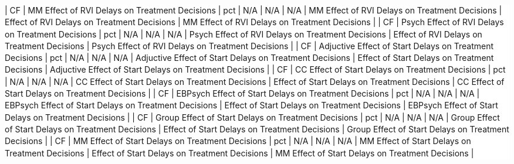 | CF                   | MM   Effect of RVI Delays on Treatment Decisions                       | pct            | N/A       | N/A                                                                                                                                                                                                                                                                                                                                                                                                                                                              | N/A                                  | MM   Effect of RVI Delays on Treatment Decisions                       | Effect   of RVI Delays on Treatment Decisions                         | MM   Effect of RVI Delays on Treatment Decisions                       |
| CF                   | Psych   Effect of RVI Delays on Treatment Decisions                    | pct            | N/A       | N/A                                                                                                                                                                                                                                                                                                                                                                                                                                                              | N/A                                  | Psych   Effect of RVI Delays on Treatment Decisions                    | Effect   of RVI Delays on Treatment Decisions                         | Psych   Effect of RVI Delays on Treatment Decisions                    |
| CF                   | Adjuctive   Effect of Start Delays on Treatment Decisions              | pct            | N/A       | N/A                                                                                                                                                                                                                                                                                                                                                                                                                                                              | N/A                                  | Adjuctive   Effect of Start Delays on Treatment Decisions              | Effect   of Start Delays on Treatment Decisions                       | Adjuctive   Effect of Start Delays on Treatment Decisions              |
| CF                   | CC   Effect of Start Delays on Treatment Decisions                     | pct            | N/A       | N/A                                                                                                                                                                                                                                                                                                                                                                                                                                                              | N/A                                  | CC   Effect of Start Delays on Treatment Decisions                     | Effect   of Start Delays on Treatment Decisions                       | CC   Effect of Start Delays on Treatment Decisions                     |
| CF                   | EBPsych   Effect of Start Delays on Treatment Decisions                | pct            | N/A       | N/A                                                                                                                                                                                                                                                                                                                                                                                                                                                              | N/A                                  | EBPsych   Effect of Start Delays on Treatment Decisions                | Effect   of Start Delays on Treatment Decisions                       | EBPsych   Effect of Start Delays on Treatment Decisions                |
| CF                   | Group   Effect of Start Delays on Treatment Decisions                  | pct            | N/A       | N/A                                                                                                                                                                                                                                                                                                                                                                                                                                                              | N/A                                  | Group   Effect of Start Delays on Treatment Decisions                  | Effect   of Start Delays on Treatment Decisions                       | Group   Effect of Start Delays on Treatment Decisions                  |
| CF                   | MM   Effect of Start Delays on Treatment Decisions                     | pct            | N/A       | N/A                                                                                                                                                                                                                                                                                                                                                                                                                                                              | N/A                                  | MM   Effect of Start Delays on Treatment Decisions                     | Effect   of Start Delays on Treatment Decisions                       | MM   Effect of Start Delays on Treatment Decisions                     |